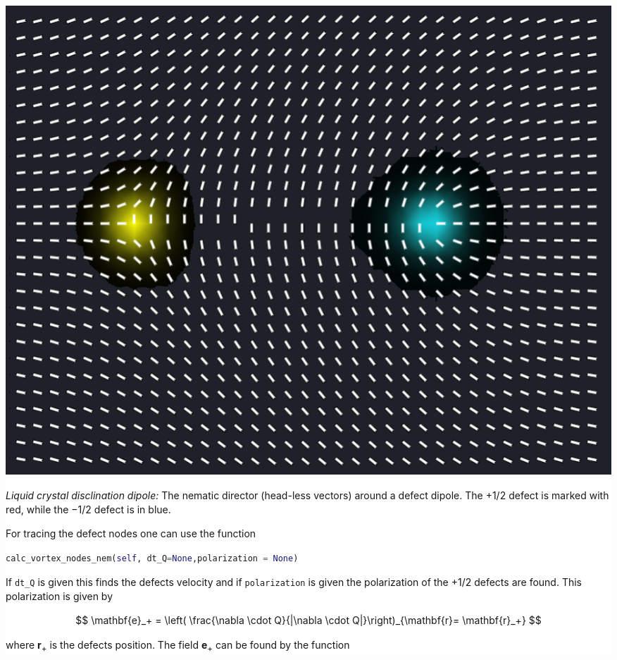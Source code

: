 ![Liquid crystal disclination dipole](img/nematic_liquid_crystal_disclination_dipole-colorinverted.png#only-dark)

*Liquid crystal disclination dipole:* The nematic director (head-less vectors) around a defect dipole. The $+1/2$ defect is marked with red, while the $-1/2$ defect is in blue.

For tracing the defect nodes one can use the function

```python
calc_vortex_nodes_nem(self, dt_Q=None,polarization = None)
```

If `dt_Q` is given this finds the defects velocity and if `polarization` is given the polarization of the $+1/2$ defects are
found.
This polarization is given by

$$
\mathbf{e}_+ = \left( \frac{\nabla \cdot Q}{|\nabla \cdot Q|}\right)_{\mathbf{r}= \mathbf{r}_+}
$$

where $\mathbf{r}_+$ is the defects position.
The field $\mathbf{e}_+$ can be found by the function
